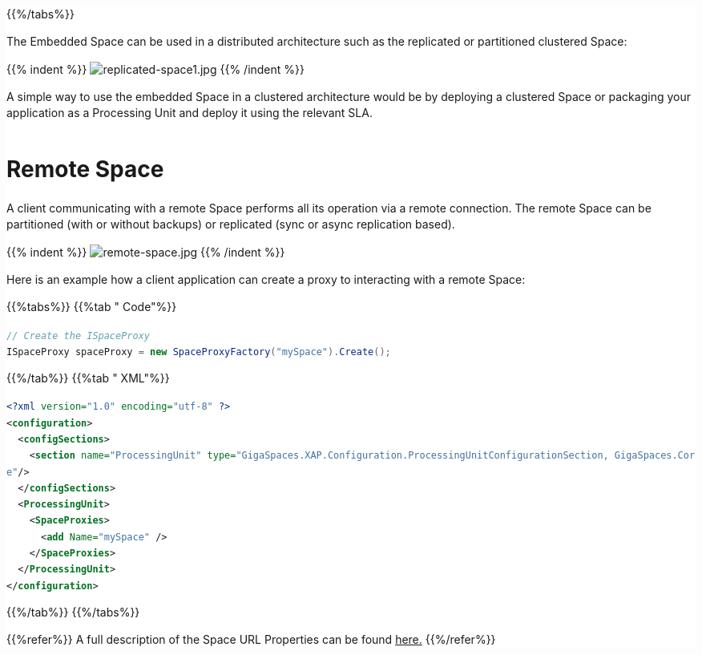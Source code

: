 {{%/tabs%}}


The Embedded Space can be used in a distributed architecture such as the replicated or partitioned clustered Space:

{{% indent %}}
![replicated-space1.jpg](/attachment_files/replicated-space1.jpg)
{{% /indent %}}

A simple way to use the embedded Space in a clustered architecture would be by deploying a clustered Space or packaging your application as a Processing Unit and deploy it using the relevant SLA.



# Remote Space

A client communicating with a remote Space performs all its operation via a remote connection. The remote Space can be partitioned (with or without backups) or replicated (sync or async replication based).

{{% indent %}}
![remote-space.jpg](/attachment_files/remote-space.jpg)
{{% /indent %}}

Here is an example how a client application can create a proxy to interacting with a remote Space:

{{%tabs%}}
{{%tab " Code"%}}

```csharp
// Create the ISpaceProxy
ISpaceProxy spaceProxy = new SpaceProxyFactory("mySpace").Create();
```
{{%/tab%}}
{{%tab " XML"%}}

```xml
<?xml version="1.0" encoding="utf-8" ?>
<configuration>
  <configSections>
    <section name="ProcessingUnit" type="GigaSpaces.XAP.Configuration.ProcessingUnitConfigurationSection, GigaSpaces.Core"/>
  </configSections>
  <ProcessingUnit>
    <SpaceProxies>
      <add Name="mySpace" />
    </SpaceProxies>
  </ProcessingUnit>
</configuration>
```
{{%/tab%}}
{{%/tabs%}}

{{%refer%}}
A full description of the Space URL Properties can be found [here.](./the-space-configuration.html)
{{%/refer%}}
